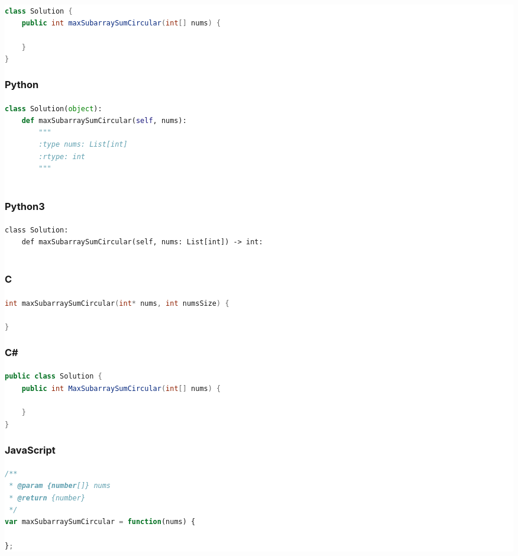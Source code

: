 ```java
class Solution {
    public int maxSubarraySumCircular(int[] nums) {
        
    }
}
```

### Python

```python
class Solution(object):
    def maxSubarraySumCircular(self, nums):
        """
        :type nums: List[int]
        :rtype: int
        """
        
```

### Python3

```python3
class Solution:
    def maxSubarraySumCircular(self, nums: List[int]) -> int:
        
```

### C

```c
int maxSubarraySumCircular(int* nums, int numsSize) {
    
}
```

### C#

```csharp
public class Solution {
    public int MaxSubarraySumCircular(int[] nums) {
        
    }
}
```

### JavaScript

```javascript
/**
 * @param {number[]} nums
 * @return {number}
 */
var maxSubarraySumCircular = function(nums) {
    
};
```
